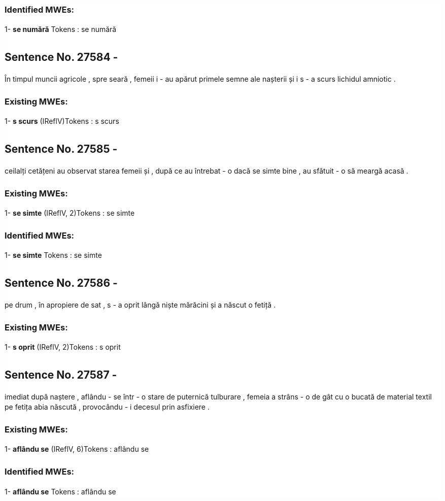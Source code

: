 ### Identified MWEs: 
1- **se numără** Tokens : 
se
numără

## Sentence No. 27584 - 
În timpul muncii agricole , spre seară , femeii i - au apărut primele semne ale nașterii și i s - a scurs lichidul amniotic . 
### Existing MWEs: 
1- **s scurs** (IReflV)Tokens : 
s
scurs

## Sentence No. 27585 - 
ceilalți cetățeni au observat starea femeii și , după ce au întrebat - o dacă se simte bine , au sfătuit - o să meargă acasă . 
### Existing MWEs: 
1- **se simte** (IReflV, 2)Tokens : 
se
simte

### Identified MWEs: 
1- **se simte** Tokens : 
se
simte

## Sentence No. 27586 - 
pe drum , în apropiere de sat , s - a oprit lângă niște mărăcini și a născut o fetiță . 
### Existing MWEs: 
1- **s oprit** (IReflV, 2)Tokens : 
s
oprit

## Sentence No. 27587 - 
imediat după naștere , aflându - se într - o stare de puternică tulburare , femeia a strâns - o de gât cu o bucată de material textil pe fetița abia născută , provocându - i decesul prin asfixiere . 
### Existing MWEs: 
1- **aflându se** (IReflV, 6)Tokens : 
aflându
se

### Identified MWEs: 
1- **aflându se** Tokens : 
aflându
se
